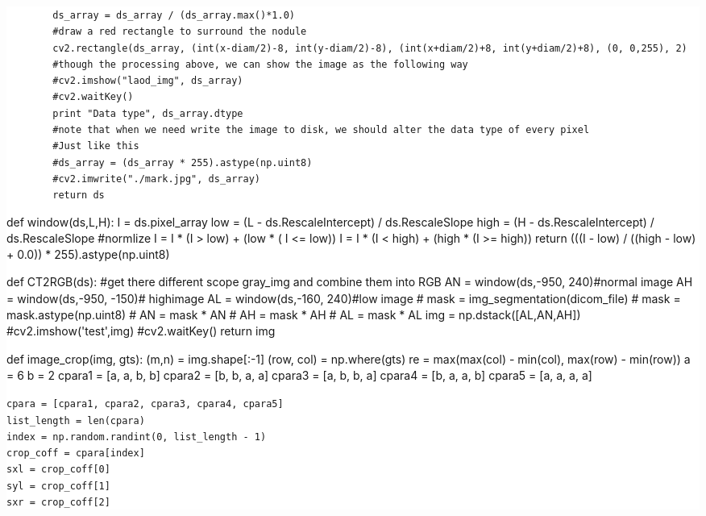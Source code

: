             ds_array = ds_array / (ds_array.max()*1.0)
            #draw a red rectangle to surround the nodule
            cv2.rectangle(ds_array, (int(x-diam/2)-8, int(y-diam/2)-8), (int(x+diam/2)+8, int(y+diam/2)+8), (0, 0,255), 2)
            #though the processing above, we can show the image as the following way
            #cv2.imshow("laod_img", ds_array)
            #cv2.waitKey()
            print "Data type", ds_array.dtype
            #note that when we need write the image to disk, we should alter the data type of every pixel
            #Just like this
            #ds_array = (ds_array * 255).astype(np.uint8)
            #cv2.imwrite("./mark.jpg", ds_array)
            return ds

def window(ds,L,H):
    I = ds.pixel_array
    low = (L - ds.RescaleIntercept) / ds.RescaleSlope
    high = (H - ds.RescaleIntercept) / ds.RescaleSlope
    #normlize
    I = I * (I > low) + (low * ( I <= low))
    I = I * (I < high) + (high * (I >= high))
    return (((I - low) / ((high - low) + 0.0)) * 255).astype(np.uint8)

def CT2RGB(ds):
    #get there different scope gray_img and combine them into RGB
    AN = window(ds,-950, 240)#normal image
    AH = window(ds,-950, -150)# highimage
    AL = window(ds,-160, 240)#low image
    # mask = img_segmentation(dicom_file)
    # mask = mask.astype(np.uint8)
    # AN = mask * AN
    # AH = mask * AH
    # AL = mask * AL
    img = np.dstack([AL,AN,AH])
    #cv2.imshow('test',img)
    #cv2.waitKey()
    return img

def image_crop(img, gts):
    (m,n) = img.shape[:-1]
    (row, col) = np.where(gts)
    re = max(max(col) - min(col), max(row) - min(row))
    a = 6
    b = 2
    cpara1 = [a, a, b, b]
    cpara2 = [b, b, a, a]
    cpara3 = [a, b, b, a]
    cpara4 = [b, a, a, b]
    cpara5 = [a, a, a, a]

    cpara = [cpara1, cpara2, cpara3, cpara4, cpara5]
    list_length = len(cpara)
    index = np.random.randint(0, list_length - 1)
    crop_coff = cpara[index]
    sxl = crop_coff[0]
    syl = crop_coff[1]
    sxr = crop_coff[2]